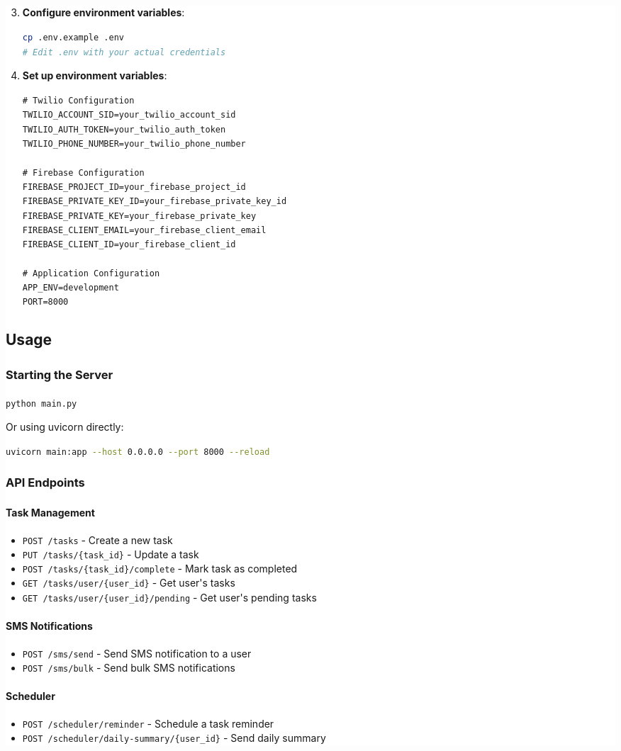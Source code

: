 3. **Configure environment variables**:
   ```bash
   cp .env.example .env
   # Edit .env with your actual credentials
   ```

4. **Set up environment variables**:
   ```env
   # Twilio Configuration
   TWILIO_ACCOUNT_SID=your_twilio_account_sid
   TWILIO_AUTH_TOKEN=your_twilio_auth_token
   TWILIO_PHONE_NUMBER=your_twilio_phone_number

   # Firebase Configuration
   FIREBASE_PROJECT_ID=your_firebase_project_id
   FIREBASE_PRIVATE_KEY_ID=your_firebase_private_key_id
   FIREBASE_PRIVATE_KEY=your_firebase_private_key
   FIREBASE_CLIENT_EMAIL=your_firebase_client_email
   FIREBASE_CLIENT_ID=your_firebase_client_id

   # Application Configuration
   APP_ENV=development
   PORT=8000
   ```

## Usage

### Starting the Server

```bash
python main.py
```

Or using uvicorn directly:
```bash
uvicorn main:app --host 0.0.0.0 --port 8000 --reload
```

### API Endpoints

#### Task Management
- `POST /tasks` - Create a new task
- `PUT /tasks/{task_id}` - Update a task
- `POST /tasks/{task_id}/complete` - Mark task as completed
- `GET /tasks/user/{user_id}` - Get user's tasks
- `GET /tasks/user/{user_id}/pending` - Get user's pending tasks

#### SMS Notifications
- `POST /sms/send` - Send SMS notification to a user
- `POST /sms/bulk` - Send bulk SMS notifications

#### Scheduler
- `POST /scheduler/reminder` - Schedule a task reminder
- `POST /scheduler/daily-summary/{user_id}` - Send daily summary
